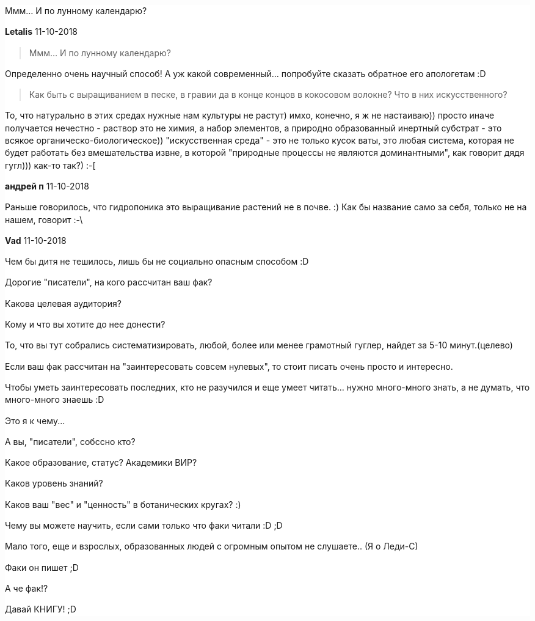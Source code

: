 Ммм… И по лунному календарю?


**Letalis** 11-10-2018

> Ммм… И по лунному календарю?

Определенно очень научный способ! А уж какой современный... попробуйте сказать обратное его апологетам :D

> Как быть с выращиванием в песке, в гравии да в конце концов в кокосовом волокне? Что в них искусственного?

То, что натурально в этих средах нужные нам культуры не растут) имхо, конечно, я ж не настаиваю)) просто иначе получается нечестно - раствор это не химия, а набор элементов, а природно образованный инертный субстрат - это всякое органическо-биологическое)) "искусственная среда" - это не только кусок ваты, это любая система, которая не будет работать без вмешательства извне, в которой "природные процессы не являются доминантными", как говорит дядя гугл))) как-то так?) :-[


**андрей п** 11-10-2018

Раньше говорилось, что гидропоника это выращивание растений не в почве. :) Как бы название само за себя, только не на нашем, говорит :-\


**Vad** 11-10-2018

Чем бы дитя не тешилось, лишь бы не социально опасным способом :D

Дорогие "писатели", на кого рассчитан ваш фак?

Какова целевая аудитория?

Кому и что вы хотите до нее донести?

То, что вы тут собрались систематизировать, любой, более или менее грамотный гуглер, найдет за 5-10 минут.(целево)

Если ваш фак рассчитан на "заинтересовать совсем нулевых", то стоит писать очень просто и интересно.

Чтобы уметь заинтересовать последних, кто не разучился и еще умеет читать... нужно много-много знать, а не думать, что много-много знаешь :D

Это я к чему... 

А вы, "писатели", собссно кто?

Какое образование, статус? Академики ВИР?

Каков уровень знаний?

Каков ваш "вес" и "ценность" в ботанических кругах? :)

Чему вы можете научить, если сами только что факи читали :D ;D

Мало того, еще и взрослых, образованных людей с огромным опытом не слушаете.. (Я о Леди-С)

Факи он пишет ;D

А че фак!?

Давай КНИГУ! ;D
